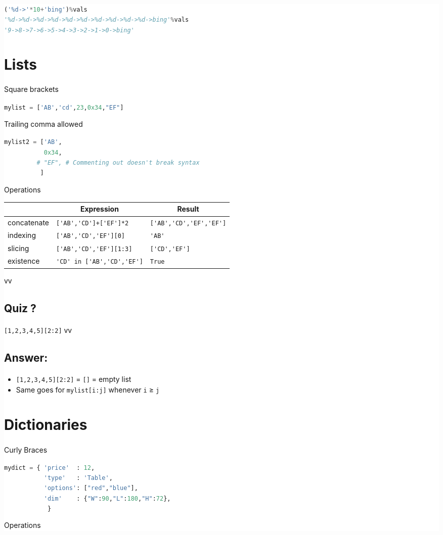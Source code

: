 ```python
('%d->'*10+'bing')%vals
'%d->%d->%d->%d->%d->%d->%d->%d->%d->%d->bing'%vals
'9->8->7->6->5->4->3->2->1->0->bing'
```
>>
# Lists

Square brackets

```python
mylist = ['AB','cd',23,0x34,"EF"]
```

Trailing comma allowed

```python
mylist2 = ['AB',
           0x34,
         # "EF", # Commenting out doesn't break syntax
          ]
```
Operations

| ` `          |Expression                | Result                 |
|--------------|--------------------------|------------------------|
| concatenate  |`['AB','CD']+['EF']*2`    |`['AB','CD','EF','EF']` |
| indexing     |`['AB','CD','EF'][0]`     |`'AB'`                  |
| slicing      |`['AB','CD','EF'][1:3]`   |`['CD','EF']`           |
| existence    |`'CD' in ['AB','CD','EF']`|`True`                  |

vv
## Quiz ?
`[1,2,3,4,5][2:2]`
vv
## Answer:

* `[1,2,3,4,5][2:2]` = `[]` = empty list  
* Same goes for `mylist[i:j]` whenever  `i` &ge; `j`
>>
# Dictionaries

Curly Braces
```python
mydict = { 'price'  : 12,
           'type'   : 'Table',
           'options': ["red","blue"],
           'dim'    : {"W":90,"L":180,"H":72},
            }
```
Operations
